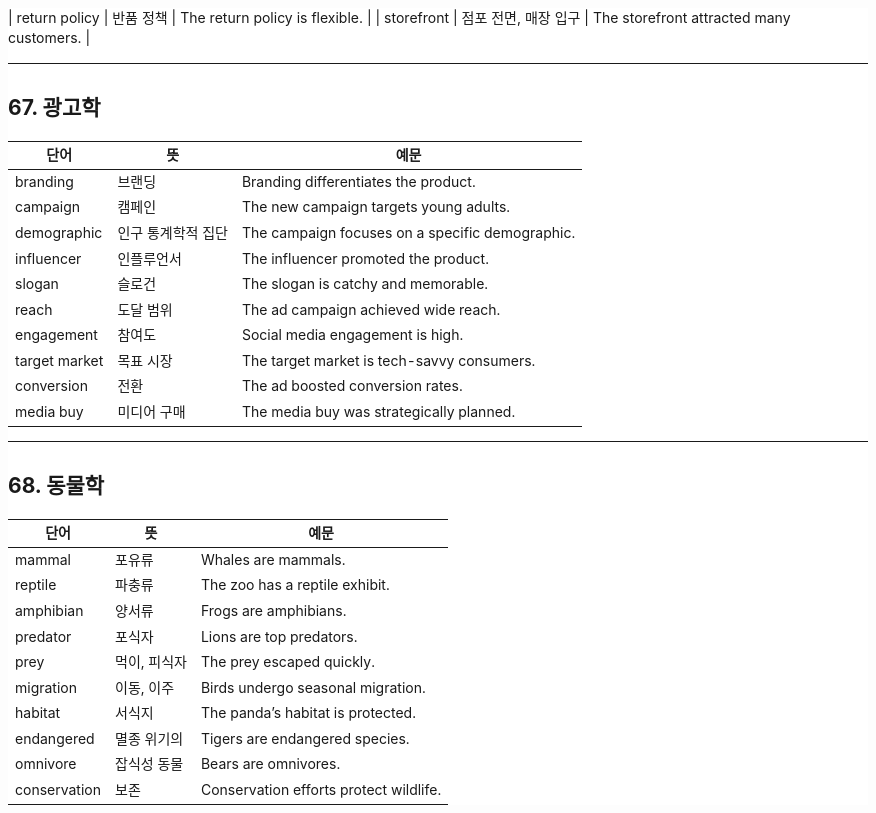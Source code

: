 | return policy       | 반품 정책            | The return policy is flexible.            |
| storefront          | 점포 전면, 매장 입구 | The storefront attracted many customers.  |

------

## 67. 광고학

| 단어          | 뜻                 | 예문                                            |
| ------------- | ------------------ | ----------------------------------------------- |
| branding      | 브랜딩             | Branding differentiates the product.            |
| campaign      | 캠페인             | The new campaign targets young adults.          |
| demographic   | 인구 통계학적 집단 | The campaign focuses on a specific demographic. |
| influencer    | 인플루언서         | The influencer promoted the product.            |
| slogan        | 슬로건             | The slogan is catchy and memorable.             |
| reach         | 도달 범위          | The ad campaign achieved wide reach.            |
| engagement    | 참여도             | Social media engagement is high.                |
| target market | 목표 시장          | The target market is tech-savvy consumers.      |
| conversion    | 전환               | The ad boosted conversion rates.                |
| media buy     | 미디어 구매        | The media buy was strategically planned.        |

------

## 68. 동물학

| 단어         | 뜻           | 예문                                   |
| ------------ | ------------ | -------------------------------------- |
| mammal       | 포유류       | Whales are mammals.                    |
| reptile      | 파충류       | The zoo has a reptile exhibit.         |
| amphibian    | 양서류       | Frogs are amphibians.                  |
| predator     | 포식자       | Lions are top predators.               |
| prey         | 먹이, 피식자 | The prey escaped quickly.              |
| migration    | 이동, 이주   | Birds undergo seasonal migration.      |
| habitat      | 서식지       | The panda’s habitat is protected.      |
| endangered   | 멸종 위기의  | Tigers are endangered species.         |
| omnivore     | 잡식성 동물  | Bears are omnivores.                   |
| conservation | 보존         | Conservation efforts protect wildlife. |
